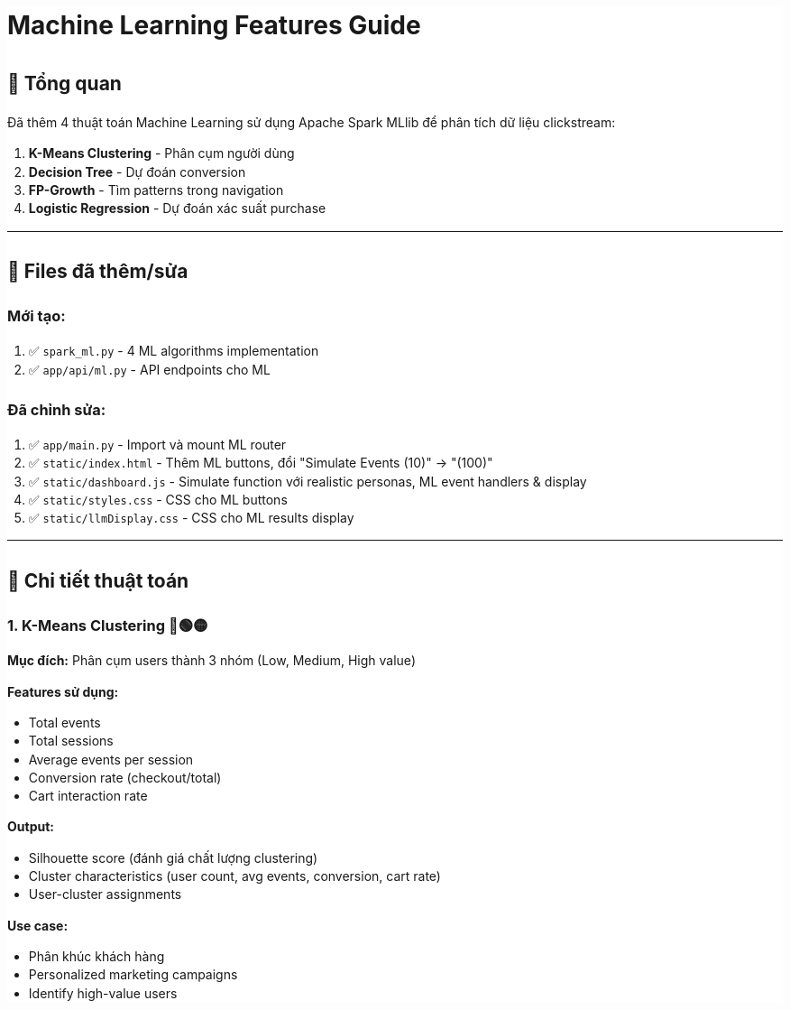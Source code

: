 # Machine Learning Features Guide

## 🎯 Tổng quan

Đã thêm 4 thuật toán Machine Learning sử dụng Apache Spark MLlib để phân tích dữ liệu clickstream:

1. **K-Means Clustering** - Phân cụm người dùng
2. **Decision Tree** - Dự đoán conversion
3. **FP-Growth** - Tìm patterns trong navigation
4. **Logistic Regression** - Dự đoán xác suất purchase

---

## 📁 Files đã thêm/sửa

### Mới tạo:
1. ✅ `spark_ml.py` - 4 ML algorithms implementation
2. ✅ `app/api/ml.py` - API endpoints cho ML

### Đã chỉnh sửa:
1. ✅ `app/main.py` - Import và mount ML router
2. ✅ `static/index.html` - Thêm ML buttons, đổi "Simulate Events (10)" → "(100)"
3. ✅ `static/dashboard.js` - Simulate function với realistic personas, ML event handlers & display
4. ✅ `static/styles.css` - CSS cho ML buttons
5. ✅ `static/llmDisplay.css` - CSS cho ML results display

---

## 🤖 Chi tiết thuật toán

### 1. K-Means Clustering 🔵🟢🟡

**Mục đích:** Phân cụm users thành 3 nhóm (Low, Medium, High value)

**Features sử dụng:**
- Total events
- Total sessions
- Average events per session
- Conversion rate (checkout/total)
- Cart interaction rate

**Output:**
- Silhouette score (đánh giá chất lượng clustering)
- Cluster characteristics (user count, avg events, conversion, cart rate)
- User-cluster assignments

**Use case:**
- Phân khúc khách hàng
- Personalized marketing campaigns
- Identify high-value users
